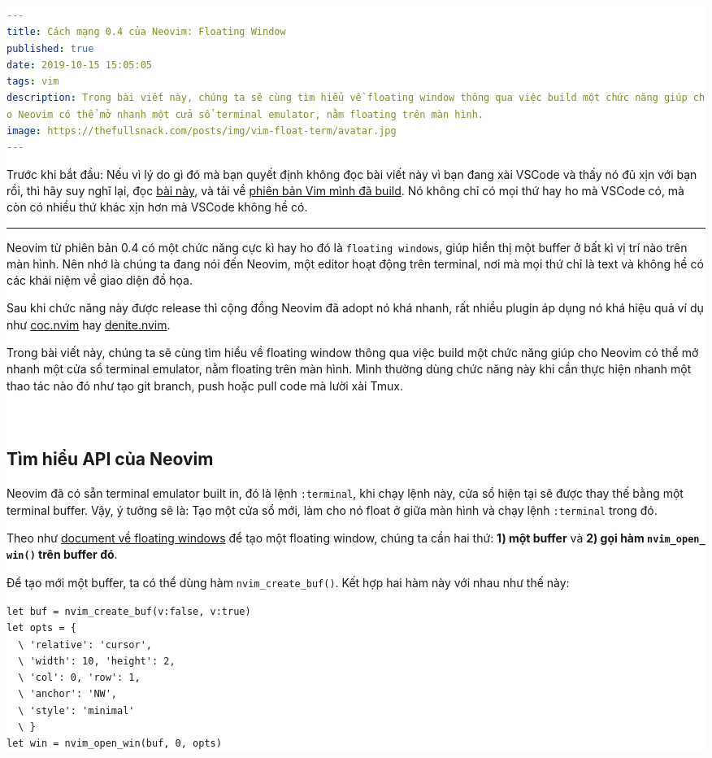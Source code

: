 ```yaml
---
title: Cách mạng 0.4 của Neovim: Floating Window
published: true
date: 2019-10-15 15:05:05
tags: vim
description: Trong bài viết này, chúng ta sẽ cùng tìm hiểu về floating window thông qua việc build một chức năng giúp cho Neovim có thể mở nhanh một cửa sổ terminal emulator, nằm floating trên màn hình.
image: https://thefullsnack.com/posts/img/vim-float-term/avatar.jpg
---
```

Trước khi bắt đầu: Nếu vì lý do gì đó mà bạn quyết định không đọc bài viết này vì bạn đang xài VSCode và thấy nó đủ xịn với bạn rồi, thì hãy suy nghĩ lại, đọc [bài này](https://thefullsnack.com/posts/vim-setup-2019.html), và tải về [phiên bản Vim mình đã build](https://github.com/huytd/vim-config). Nó không chỉ có mọi thứ hay ho mà VSCode có, mà còn có nhiều thứ khác xịn hơn mà VSCode không hề có.

---

Neovim từ phiên bản 0.4 có một chức năng cực kì hay ho đó là `floating windows`, giúp hiển thị một buffer ở bất kì vị trí nào trên màn hình. Nên nhớ là chúng ta đang nói đến Neovim, một editor hoạt động trên terminal, nơi mà mọi thứ chỉ là text và không hề có các khái niệm về giao diện đồ họa.

Sau khi chức năng này được release thì cộng đồng Neovim đã adopt nó khá nhanh, rất nhiều plugin áp dụng nó khá hiệu quả ví dụ như [coc.nvim][1] hay [denite.nvim][2].

[1]: https://github.com/neoclide/coc.nvim
[2]: https://github.com/Shougo/denite.nvim/

Trong bài viết này, chúng ta sẽ cùng tìm hiểu về floating window thông qua việc build một chức năng giúp cho Neovim có thể mở nhanh một cửa sổ terminal emulator, nằm floating trên màn hình. Mình thường dùng chức năng này khi cần thực hiện nhanh một thao tác nào đó như tạo git branch, push hoặc pull code mà lười xài Tmux.

<img src="img/vim-float-term/demo.gif" style="max-width: 750px; margin-left: -100px" />

## Tìm hiểu API của Neovim

Neovim đã có sẵn terminal emulator built in, đó là lệnh `:terminal`, khi chạy lệnh này, cửa sổ hiện tại sẽ được thay thế bằng một terminal buffer. Vậy, ý tưởng sẽ là: Tạo một cửa sổ mới, làm cho nó float ở giữa màn hình và chạy lệnh `:terminal` trong đó.

Theo như [document về floating windows][3] để tạo một floating window, chúng ta cần hai thứ: **1) một buffer** và **2) gọi hàm `nvim_open_win()` trên buffer đó**.

[3]: https://neovim.io/doc/user/api.html#api-floatwin

Để tạo mới một buffer, ta có thể dùng hàm `nvim_create_buf()`. Kết hợp hai hàm
này với nhau như thế này:

```
let buf = nvim_create_buf(v:false, v:true)
let opts = {
  \ 'relative': 'cursor',
  \ 'width': 10, 'height': 2,
  \ 'col': 0, 'row': 1,
  \ 'anchor': 'NW',
  \ 'style': 'minimal'
  \ }
let win = nvim_open_win(buf, 0, opts)
```
